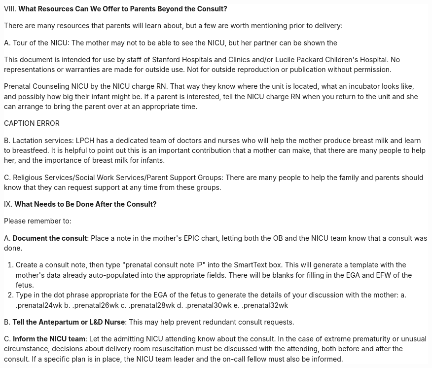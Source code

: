 <a id='87e6f204-891f-44a0-bf86-d9f85e635a7e'></a>

VIII. **What Resources Can We Offer to Parents Beyond the Consult?**

There are many resources that parents will learn about, but a few are worth mentioning prior to delivery:

A. Tour of the NICU: The mother may not to be able to see the NICU, but her partner can be shown the

This document is intended for use by staff of Stanford Hospitals and Clinics and/or Lucile Packard Children's Hospital. No representations or warranties are made for outside use. Not for outside reproduction or publication without permission.

<a id='70a74d07-adcf-43d8-92a6-2b99b8298491'></a>

Prenatal Counseling
NICU by the NICU charge RN. That way they know where the unit is located, what an incubator looks like, and possibly how big their infant might be. If a parent is interested, tell the NICU charge RN when you return to the unit and she can arrange to bring the parent over at an appropriate time.

<a id='478d0092-509e-4eb7-b71e-ebfcdf869592'></a>

CAPTION ERROR

<a id='c01dd191-1f68-4c14-be48-234d1c225318'></a>

B. Lactation services: LPCH has a dedicated team of doctors and nurses who will help the mother produce breast milk and learn to breastfeed. It is helpful to point out this is an important contribution that a mother can make, that there are many people to help her, and the importance of breast milk for infants.

C. Religious Services/Social Work Services/Parent Support Groups: There are many people to help the family and parents should know that they can request support at any time from these groups.

<a id='cf962e52-35fc-454a-8e60-92257d757e94'></a>

IX. **What Needs to Be Done After the Consult?**

<a id='6b5f2d3c-f821-46da-a7f4-cf3fe743ee72'></a>

Please remember to:

A. **Document the consult**: Place a note in the mother's EPIC chart, letting both the OB and the NICU team know that a consult was done.

1. Create a consult note, then type "prenatal consult note IP" into the SmartText box. This will generate a template with the mother's data already auto-populated into the appropriate fields. There will be blanks for filling in the EGA and EFW of the fetus.
2. Type in the dot phrase appropriate for the EGA of the fetus to generate the details of your discussion with the mother:
   a. .prenatal24wk
   b. .prenatal26wk
   c. .prenatal28wk
   d. .prenatal30wk
   e. .prenatal32wk

B. **Tell the Antepartum or L&D Nurse**: This may help prevent redundant consult requests.

C. **Inform the NICU team**: Let the admitting NICU attending know about the consult. In the case of extreme prematurity or unusual circumstance, decisions about delivery room resuscitation must be discussed with the attending, both before and after the consult. If a specific plan is in place, the NICU team leader and the on-call fellow must also be informed.
